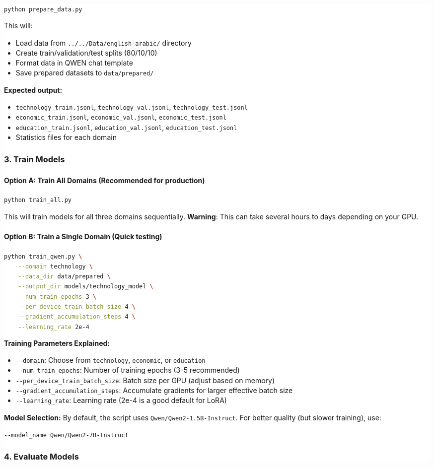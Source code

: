 ```bash
python prepare_data.py
```

This will:
- Load data from `../../Data/english-arabic/` directory
- Create train/validation/test splits (80/10/10)
- Format data in QWEN chat template
- Save prepared datasets to `data/prepared/`

**Expected output:**
- `technology_train.jsonl`, `technology_val.jsonl`, `technology_test.jsonl`
- `economic_train.jsonl`, `economic_val.jsonl`, `economic_test.jsonl`
- `education_train.jsonl`, `education_val.jsonl`, `education_test.jsonl`
- Statistics files for each domain

### 3. Train Models

#### Option A: Train All Domains (Recommended for production)

```bash
python train_all.py
```

This will train models for all three domains sequentially. **Warning**: This can take several hours to days depending on your GPU.

#### Option B: Train a Single Domain (Quick testing)

```bash
python train_qwen.py \
    --domain technology \
    --data_dir data/prepared \
    --output_dir models/technology_model \
    --num_train_epochs 3 \
    --per_device_train_batch_size 4 \
    --gradient_accumulation_steps 4 \
    --learning_rate 2e-4
```

**Training Parameters Explained:**
- `--domain`: Choose from `technology`, `economic`, or `education`
- `--num_train_epochs`: Number of training epochs (3-5 recommended)
- `--per_device_train_batch_size`: Batch size per GPU (adjust based on memory)
- `--gradient_accumulation_steps`: Accumulate gradients for larger effective batch size
- `--learning_rate`: Learning rate (2e-4 is a good default for LoRA)

**Model Selection:**
By default, the script uses `Qwen/Qwen2-1.5B-Instruct`. For better quality (but slower training), use:
```bash
--model_name Qwen/Qwen2-7B-Instruct
```

### 4. Evaluate Models

